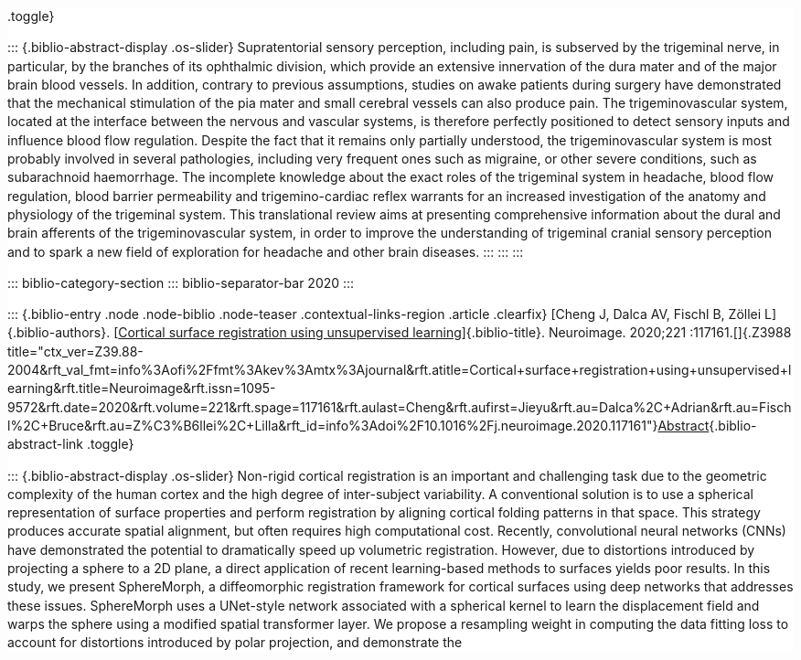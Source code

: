 .toggle}

::: {.biblio-abstract-display .os-slider}
Supratentorial sensory perception, including pain, is subserved by the
trigeminal nerve, in particular, by the branches of its ophthalmic
division, which provide an extensive innervation of the dura mater and
of the major brain blood vessels. In addition, contrary to previous
assumptions, studies on awake patients during surgery have demonstrated
that the mechanical stimulation of the pia mater and small cerebral
vessels can also produce pain. The trigeminovascular system, located at
the interface between the nervous and vascular systems, is therefore
perfectly positioned to detect sensory inputs and influence blood flow
regulation. Despite the fact that it remains only partially understood,
the trigeminovascular system is most probably involved in several
pathologies, including very frequent ones such as migraine, or other
severe conditions, such as subarachnoid haemorrhage. The incomplete
knowledge about the exact roles of the trigeminal system in headache,
blood flow regulation, blood barrier permeability and trigemino-cardiac
reflex warrants for an increased investigation of the anatomy and
physiology of the trigeminal system. This translational review aims at
presenting comprehensive information about the dural and brain afferents
of the trigeminovascular system, in order to improve the understanding
of trigeminal cranial sensory perception and to spark a new field of
exploration for headache and other brain diseases.
:::
:::
:::

::: biblio-category-section
::: biblio-separator-bar
2020
:::

::: {.biblio-entry .node .node-biblio .node-teaser .contextual-links-region .article .clearfix}
[Cheng J, Dalca AV, Fischl B, Zöllei L]{.biblio-authors}. [[Cortical
surface registration using unsupervised
learning](/lillazollei/publications/cortical-surface-registration-using-unsupervised-learning-0)]{.biblio-title}.
Neuroimage. 2020;221 :117161.[]{.Z3988
title="ctx_ver=Z39.88-2004&rft_val_fmt=info%3Aofi%2Ffmt%3Akev%3Amtx%3Ajournal&rft.atitle=Cortical+surface+registration+using+unsupervised+learning&rft.title=Neuroimage&rft.issn=1095-9572&rft.date=2020&rft.volume=221&rft.spage=117161&rft.aulast=Cheng&rft.aufirst=Jieyu&rft.au=Dalca%2C+Adrian&rft.au=Fischl%2C+Bruce&rft.au=Z%C3%B6llei%2C+Lilla&rft_id=info%3Adoi%2F10.1016%2Fj.neuroimage.2020.117161"}[Abstract](/lillazollei/publications/cortical-surface-registration-using-unsupervised-learning-0){.biblio-abstract-link
.toggle}

::: {.biblio-abstract-display .os-slider}
Non-rigid cortical registration is an important and challenging task due
to the geometric complexity of the human cortex and the high degree of
inter-subject variability. A conventional solution is to use a spherical
representation of surface properties and perform registration by
aligning cortical folding patterns in that space. This strategy produces
accurate spatial alignment, but often requires high computational cost.
Recently, convolutional neural networks (CNNs) have demonstrated the
potential to dramatically speed up volumetric registration. However, due
to distortions introduced by projecting a sphere to a 2D plane, a direct
application of recent learning-based methods to surfaces yields poor
results. In this study, we present SphereMorph, a diffeomorphic
registration framework for cortical surfaces using deep networks that
addresses these issues. SphereMorph uses a UNet-style network associated
with a spherical kernel to learn the displacement field and warps the
sphere using a modified spatial transformer layer. We propose a
resampling weight in computing the data fitting loss to account for
distortions introduced by polar projection, and demonstrate the